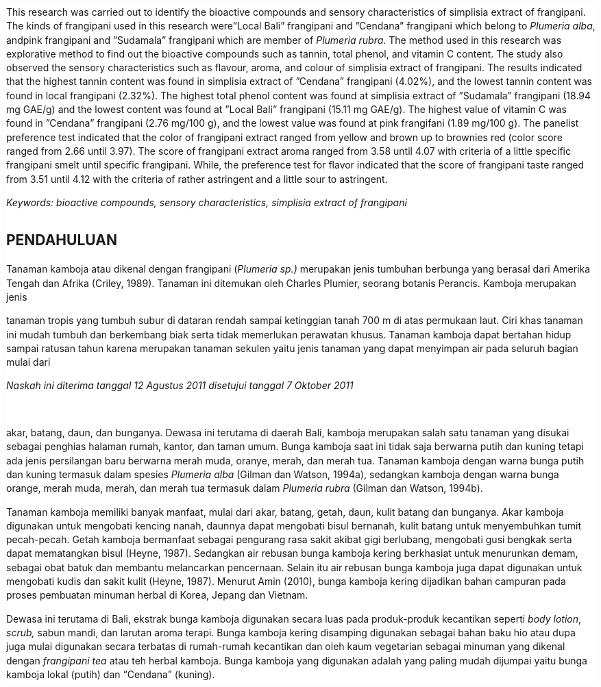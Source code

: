 <p><span class="font9">This research was carried out to identify the bioactive compounds and sensory characteristics of simplisia extract of frangipani. The kinds of frangipani used in this research were”Local Bali” frangipani and ”Cendana” frangipani which belong to </span><span class="font9" style="font-style:italic;">Plumeria alba</span><span class="font9">, andpink frangipani and ”Sudamala” frangipani which are member of </span><span class="font9" style="font-style:italic;">Plumeria rubra</span><span class="font9">. The method used in this research was explorative method to find out the bioactive compounds such as tannin, total phenol, and vitamin C content. The study also observed the sensory characteristics such as flavour, aroma, and colour of simplisia extract of frangipani. The results indicated that the highest tannin content was found in simplisia extract of ”Cendana” frangipani (4.02%), and the lowest tannin content was found in local frangipani (2.32%). The highest total phenol content was found at simplisia extract of ”Sudamala” frangipani (18.94 mg GAE/g) and the lowest content was found at ”Local Bali” frangipani (15.11 mg GAE/g). The highest value of vitamin C was found in ”Cendana” frangipani (2.76 mg/100 g), and the lowest value was found at pink frangifani (1.89 mg/100 g). The panelist preference test indicated that the color of frangipani extract ranged from yellow and brown up to brownies red (color score ranged from 2.66 until 3.97). The score of frangipani extract aroma ranged from 3.58 until 4.07 with criteria of a little specific frangipani smelt until specific frangipani. While, the preference test for flavor indicated that the score of frangipani taste ranged from 3.51 until 4.12 with the criteria of rather astringent and a little sour to astringent.</span></p>
<p><span class="font9" style="font-style:italic;">Keywords: bioactive compounds, sensory characteristics, simplisia extract of frangipani</span></p>
<h2><a name="bookmark8"></a><span class="font9" style="font-weight:bold;"><a name="bookmark9"></a>PENDAHULUAN</span></h2>
<p><span class="font9">Tanaman kamboja atau dikenal dengan frangipani (</span><span class="font9" style="font-style:italic;">Plumeria sp.)</span><span class="font9"> merupakan jenis tumbuhan berbunga yang berasal dari Amerika Tengah dan Afrika (Criley, 1989). Tanaman ini ditemukan oleh Charles Plumier, seorang botanis Perancis. Kamboja merupakan jenis</span></p>
<p><span class="font9">tanaman tropis yang tumbuh subur di dataran rendah sampai ketinggian tanah 700 m di atas permukaan laut. Ciri khas tanaman ini mudah tumbuh dan berkembang biak serta tidak memerlukan perawatan khusus. Tanaman kamboja dapat bertahan hidup sampai ratusan tahun karena merupakan tanaman sekulen yaitu jenis tanaman yang dapat menyimpan air pada seluruh bagian mulai dari</span></p>
<div>
<p><span class="font6" style="font-style:italic;">Naskah ini diterima tanggal 12 Agustus 2011 disetujui tanggal 7 Oktober 2011</span></p>
</div><br clear="all">
<p><span class="font9">akar, batang, daun, dan bunganya. Dewasa ini terutama di daerah Bali, kamboja merupakan salah satu tanaman yang disukai sebagai penghias halaman rumah, kantor, dan taman umum. Bunga kamboja saat ini tidak saja berwarna putih dan kuning tetapi ada jenis persilangan baru berwarna merah muda, oranye, merah, dan merah tua. Tanaman kamboja dengan warna bunga putih dan kuning termasuk dalam spesies </span><span class="font9" style="font-style:italic;">Plumeria alba</span><span class="font9"> (Gilman dan Watson, 1994a), sedangkan kamboja dengan warna bunga orange, merah muda, merah, dan merah tua termasuk dalam </span><span class="font9" style="font-style:italic;">Plumeria rubra</span><span class="font9"> (Gilman dan Watson, 1994b).</span></p>
<p><span class="font9">Tanaman kamboja memiliki banyak manfaat, mulai dari akar, batang, getah, daun, kulit batang dan bunganya. Akar kamboja digunakan untuk mengobati kencing nanah, daunnya dapat mengobati bisul bernanah, kulit batang untuk menyembuhkan tumit pecah-pecah. Getah kamboja bermanfaat sebagai pengurang rasa sakit akibat gigi berlubang, mengobati gusi bengkak serta dapat mematangkan bisul (Heyne, 1987). Sedangkan air rebusan bunga kamboja kering berkhasiat untuk menurunkan demam, sebagai obat batuk dan membantu melancarkan pencernaan. Selain itu air rebusan bunga kamboja juga dapat digunakan untuk mengobati kudis dan sakit kulit (Heyne, 1987). Menurut Amin (2010), bunga kamboja kering dijadikan bahan campuran pada proses pembuatan minuman herbal di Korea, Jepang dan Vietnam.</span></p>
<p><span class="font9">Dewasa ini terutama di Bali, ekstrak bunga kamboja digunakan secara luas pada produk-produk kecantikan seperti </span><span class="font9" style="font-style:italic;">body lotion</span><span class="font9">, </span><span class="font9" style="font-style:italic;">scrub,</span><span class="font9"> sabun mandi, dan larutan aroma terapi. Bunga kamboja kering disamping digunakan sebagai bahan baku hio atau dupa juga mulai digunakan secara terbatas di rumah-rumah kecantikan dan oleh kaum vegetarian sebagai minuman yang dikenal dengan </span><span class="font9" style="font-style:italic;">frangipani tea</span><span class="font9"> atau teh herbal kamboja. Bunga kamboja yang digunakan adalah yang paling mudah dijumpai yaitu bunga kamboja lokal (putih) dan “Cendana” (kuning).</span></p>